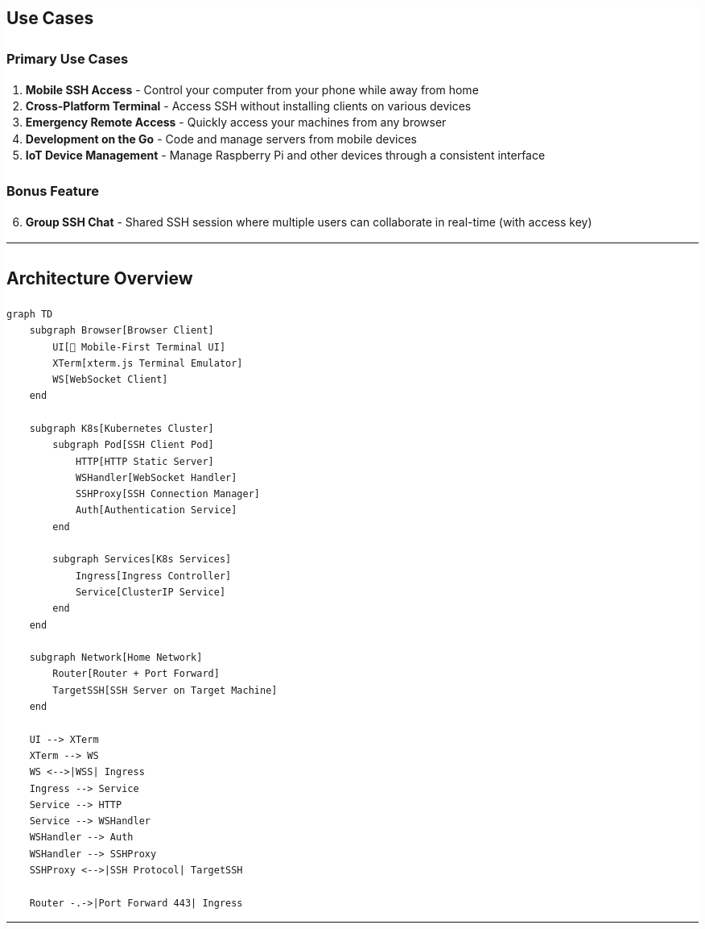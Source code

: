 
## Use Cases

### Primary Use Cases
1. **Mobile SSH Access** - Control your computer from your phone while away from home
2. **Cross-Platform Terminal** - Access SSH without installing clients on various devices
3. **Emergency Remote Access** - Quickly access your machines from any browser
4. **Development on the Go** - Code and manage servers from mobile devices
5. **IoT Device Management** - Manage Raspberry Pi and other devices through a consistent interface

### Bonus Feature
6. **Group SSH Chat** - Shared SSH session where multiple users can collaborate in real-time (with access key)

---

## Architecture Overview

```mermaid
graph TD
    subgraph Browser[Browser Client]
        UI[📱 Mobile-First Terminal UI]
        XTerm[xterm.js Terminal Emulator]
        WS[WebSocket Client]
    end
    
    subgraph K8s[Kubernetes Cluster]
        subgraph Pod[SSH Client Pod]
            HTTP[HTTP Static Server]
            WSHandler[WebSocket Handler]
            SSHProxy[SSH Connection Manager]
            Auth[Authentication Service]
        end
        
        subgraph Services[K8s Services]
            Ingress[Ingress Controller]
            Service[ClusterIP Service]
        end
    end
    
    subgraph Network[Home Network]
        Router[Router + Port Forward]
        TargetSSH[SSH Server on Target Machine]
    end
    
    UI --> XTerm
    XTerm --> WS
    WS <-->|WSS| Ingress
    Ingress --> Service
    Service --> HTTP
    Service --> WSHandler
    WSHandler --> Auth
    WSHandler --> SSHProxy
    SSHProxy <-->|SSH Protocol| TargetSSH
    
    Router -.->|Port Forward 443| Ingress
```

---